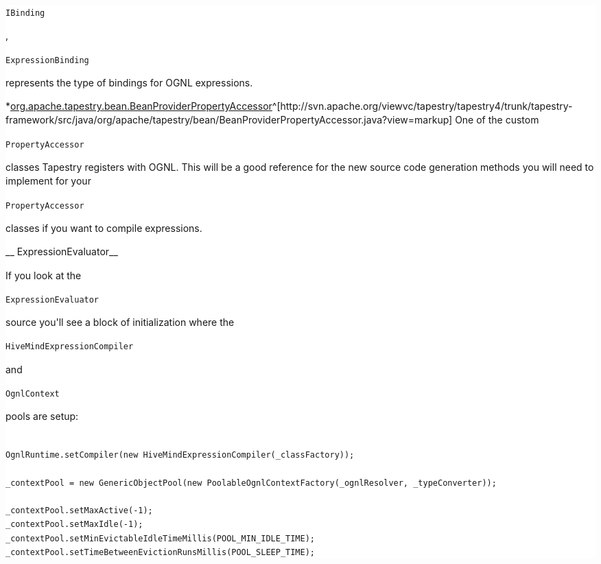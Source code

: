 ~~~~~~~
IBinding
~~~~~~~
, 

~~~~~~~
ExpressionBinding
~~~~~~~
 represents the type of bindings for OGNL expressions\.

\*[org\.apache\.tapestry\.bean\.BeanProviderPropertyAccessor](http://svn\.apache\.org/viewvc/tapestry/tapestry4/trunk/tapestry\-framework/src/java/org/apache/tapestry/bean/BeanProviderPropertyAccessor\.java?view=markup)^[http://svn\.apache\.org/viewvc/tapestry/tapestry4/trunk/tapestry\-framework/src/java/org/apache/tapestry/bean/BeanProviderPropertyAccessor\.java?view=markup] One of the custom 

~~~~~~~
PropertyAccessor
~~~~~~~
 classes Tapestry registers with OGNL\.  This will be a good reference for the new source code generation methods you will need to implement for your 

~~~~~~~
PropertyAccessor
~~~~~~~
 classes if you want to compile expressions\.

__ ExpressionEvaluator__

If you look at the 

~~~~~~~
ExpressionEvaluator
~~~~~~~
 source you'll see a block of initialization where the 

~~~~~~~
HiveMindExpressionCompiler
~~~~~~~
 and 

~~~~~~~
OgnlContext
~~~~~~~
 pools are setup:


~~~~~~~

OgnlRuntime.setCompiler(new HiveMindExpressionCompiler(_classFactory));

_contextPool = new GenericObjectPool(new PoolableOgnlContextFactory(_ognlResolver, _typeConverter));

_contextPool.setMaxActive(-1);
_contextPool.setMaxIdle(-1);
_contextPool.setMinEvictableIdleTimeMillis(POOL_MIN_IDLE_TIME);
_contextPool.setTimeBetweenEvictionRunsMillis(POOL_SLEEP_TIME);

~~~~~~~
